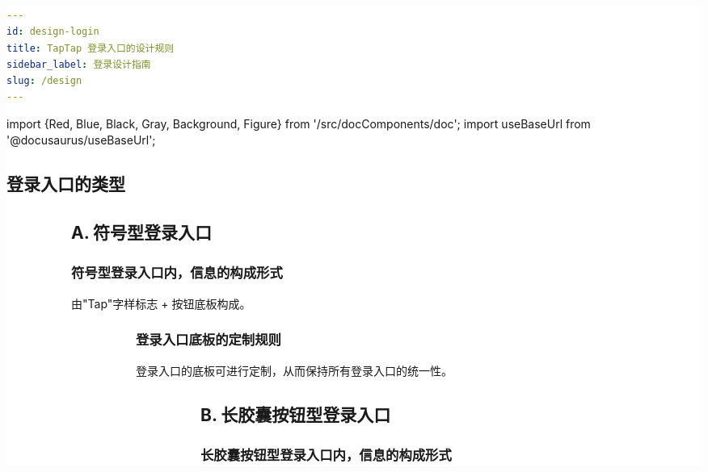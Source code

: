 ```yaml
---
id: design-login
title: TapTap 登录入口的设计规则
sidebar_label: 登录设计指南
slug: /design
---
```


import {Red, Blue, Black, Gray, Background, Figure} from '/src/docComponents/doc';
import useBaseUrl from '@docusaurus/useBaseUrl';

## 登录入口的类型

<Background>

<Figure subtitle="A. 符号型" imgSrc={useBaseUrl('/img/design/1.1.png')} imgAlt="" />

<Figure subtitle="B. 长胶囊按钮型" imgSrc={useBaseUrl('/img/design/1.2.png')} imgAlt="" />

</Background>

## A. 符号型登录入口

### 符号型登录入口内，信息的构成形式

由"Tap"字样标志 + 按钮底板构成。

<Background>

<Figure isRecommended={true} quote="正确入口信息构成" content='"Tap"字样标志 + 按钮底板' imgSrc={useBaseUrl('/img/design/2.1.1.png')} imgAlt="" />

<Figure isRecommended={false} quote="错误入口信息构成" content='不允许使用"TapTap"字样标志 + 按钮底板' imgSrc={useBaseUrl('/img/design/2.1.2.png')} imgAlt="" />

</Background>

### 登录入口底板的定制规则

登录入口的底板可进行定制，从而保持所有登录入口的统一性。

<Background>

<Figure isRecommended={true} quote="正确的按钮底板样式" content='允许替换底板风格允许根据游戏按钮的整体风格，对按钮底板进行任意造型的改造，但必须与其他登录形式的造型保持统一' imgSrc={useBaseUrl('/img/design/2.2.1.png')} imgAlt="" />

<Figure isRecommended={false} quote="错误的按钮底板样式" content='不允许与其他登录方式的底板造型产生差别' imgSrc={useBaseUrl('/img/design/2.2.2.png')} imgAlt="" />

</Background>

## B. 长胶囊按钮型登录入口

### 长胶囊按钮型登录入口内，信息的构成形式
